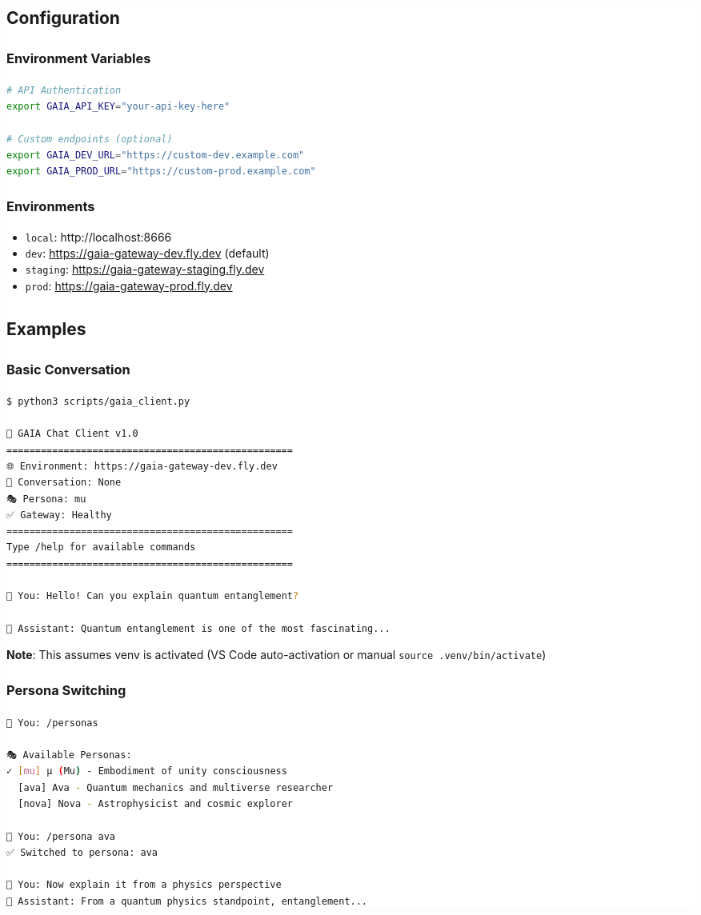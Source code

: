 ## Configuration

### Environment Variables

```bash
# API Authentication
export GAIA_API_KEY="your-api-key-here"

# Custom endpoints (optional)
export GAIA_DEV_URL="https://custom-dev.example.com"
export GAIA_PROD_URL="https://custom-prod.example.com"
```

### Environments

- `local`: http://localhost:8666
- `dev`: https://gaia-gateway-dev.fly.dev (default)
- `staging`: https://gaia-gateway-staging.fly.dev
- `prod`: https://gaia-gateway-prod.fly.dev

## Examples

### Basic Conversation

```bash
$ python3 scripts/gaia_client.py

🤖 GAIA Chat Client v1.0
==================================================
🌐 Environment: https://gaia-gateway-dev.fly.dev
💬 Conversation: None
🎭 Persona: mu
✅ Gateway: Healthy
==================================================
Type /help for available commands
==================================================

👤 You: Hello! Can you explain quantum entanglement?

🤖 Assistant: Quantum entanglement is one of the most fascinating...
```

**Note**: This assumes venv is activated (VS Code auto-activation or manual `source .venv/bin/activate`)

### Persona Switching

```bash
👤 You: /personas

🎭 Available Personas:
✓ [mu] μ (Mu) - Embodiment of unity consciousness
  [ava] Ava - Quantum mechanics and multiverse researcher
  [nova] Nova - Astrophysicist and cosmic explorer

👤 You: /persona ava
✅ Switched to persona: ava

👤 You: Now explain it from a physics perspective
🤖 Assistant: From a quantum physics standpoint, entanglement...
```
